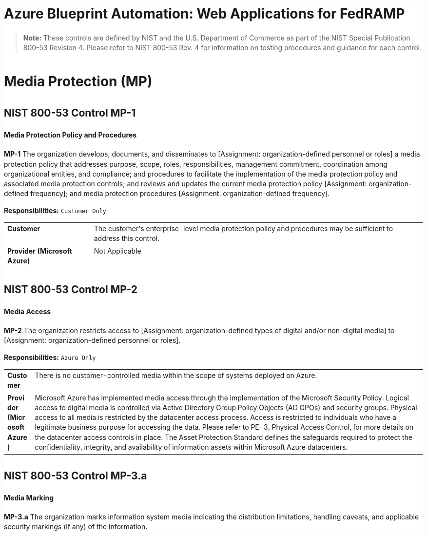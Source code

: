 # Azure Blueprint Automation: Web Applications for FedRAMP


> **Note:** These controls are defined by NIST and the U.S. Department of Commerce as part of the NIST Special Publication 800-53 Revision 4. Please refer to NIST 800-53 Rev. 4 for information on testing procedures and guidance for each control.
    
    

# Media Protection (MP)

## NIST 800-53 Control MP-1

#### Media Protection Policy and Procedures

**MP-1** The organization develops, documents, and disseminates to [Assignment: organization-defined personnel or roles] a media protection policy that addresses purpose, scope, roles, responsibilities, management commitment, coordination among organizational entities, and compliance; and procedures to facilitate the implementation of the media protection policy and associated media protection controls; and reviews and updates the current media protection policy [Assignment: organization-defined frequency]; and media protection procedures [Assignment: organization-defined frequency].

**Responsibilities:** `Customer Only`

|||
|---|---|
| **Customer** | The customer's enterprise-level  media protection policy and procedures may be sufficient to address this control. |
| **Provider (Microsoft Azure)** | Not Applicable |


 ## NIST 800-53 Control MP-2

#### Media Access

**MP-2** The organization restricts access to [Assignment: organization-defined types of digital and/or non-digital media] to [Assignment: organization-defined personnel or roles].

**Responsibilities:** `Azure Only`

|||
|---|---|
| **Customer** | There is no customer-controlled media within the scope of systems deployed on Azure. |
| **Provider (Microsoft Azure)** | Microsoft Azure has implemented media access through the implementation of the Microsoft Security Policy. Logical access to digital media is controlled via Active Directory Group Policy Objects (AD GPOs) and security groups. Physical access to all media is restricted by the datacenter access process. Access is restricted to individuals who have a legitimate business purpose for accessing the data. Please refer to PE-3, Physical Access Control, for more details on the datacenter access controls in place. The Asset Protection Standard defines the safeguards required to protect the confidentiality, integrity, and availability of information assets within Microsoft Azure datacenters. |


 ## NIST 800-53 Control MP-3.a

#### Media Marking

**MP-3.a** The organization marks information system media indicating the distribution limitations, handling caveats, and applicable security markings (if any) of the information.
